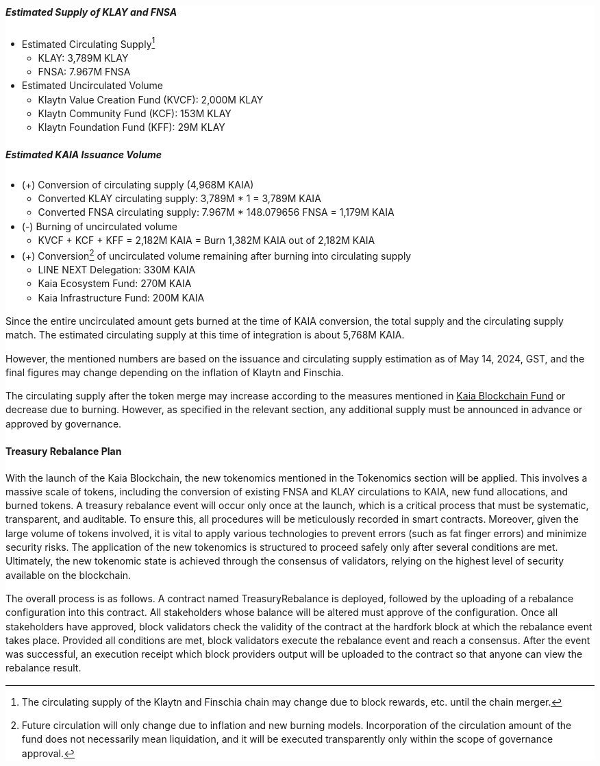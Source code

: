 ##### Estimated Supply of KLAY and FNSA

- Estimated Circulating Supply[^7]
  - KLAY: 3,789M KLAY
  - FNSA: 7.967M FNSA
- Estimated Uncirculated Volume
  - Klaytn Value Creation Fund (KVCF): 2,000M KLAY
  - Klaytn Community Fund (KCF): 153M KLAY
  - Klaytn Foundation Fund (KFF): 29M KLAY

[^7]: The circulating supply of the Klaytn and Finschia chain may change due to block rewards, etc. until the chain merger.

##### Estimated KAIA Issuance Volume

- (+) Conversion of circulating supply (4,968M KAIA)
  - Converted KLAY circulating supply: 3,789M \* 1 = 3,789M KAIA
  - Converted FNSA circulating supply: 7.967M \* 148.079656 FNSA = 1,179M KAIA
- (-) Burning of uncirculated volume
  - KVCF + KCF + KFF = 2,182M KAIA = Burn 1,382M KAIA out of 2,182M KAIA
- (+) Conversion[^8] of uncirculated volume remaining after burning into circulating supply
  - LINE NEXT Delegation: 330M KAIA
  - Kaia Ecosystem Fund: 270M KAIA
  - Kaia Infrastructure Fund: 200M KAIA

Since the entire uncirculated amount gets burned at the time of KAIA conversion, the total supply and the circulating supply match. The estimated circulating supply at this time of integration is about 5,768M KAIA.

However, the mentioned numbers are based on the issuance and circulating supply estimation as of May 14, 2024, GST, and the final figures may change depending on the inflation of Klaytn and Finschia.

The circulating supply after the token merge may increase according to the measures mentioned in [Kaia Blockchain Fund](#kaia-blockchain-fund) or decrease due to burning. However, as specified in the relevant section, any additional supply must be announced in advance or approved by governance.

[^8]: Future circulation will only change due to inflation and new burning models. Incorporation of the circulation amount of the fund does not necessarily mean liquidation, and it will be executed transparently only within the scope of governance approval.

#### Treasury Rebalance Plan

With the launch of the Kaia Blockchain, the new tokenomics mentioned in the Tokenomics section will be applied. This involves a massive scale of tokens, including the conversion of existing FNSA and KLAY circulations to KAIA, new fund allocations, and burned tokens. A treasury rebalance event will occur only once at the launch, which is a critical process that must be systematic, transparent, and auditable. To ensure this, all procedures will be meticulously recorded in smart contracts. Moreover, given the large volume of tokens involved, it is vital to apply various technologies to prevent errors (such as fat finger errors) and minimize security risks. The application of the new tokenomics is structured to proceed safely only after several conditions are met. Ultimately, the new tokenomic state is achieved through the consensus of validators, relying on the highest level of security available on the blockchain.

The overall process is as follows. A contract named TreasuryRebalance is deployed, followed by the uploading of a rebalance configuration into this contract. All stakeholders whose balance will be altered must approve of the configuration. Once all stakeholders have approved, block validators check the validity of the contract at the hardfork block at which the rebalance event takes place. Provided all conditions are met, block validators execute the rebalance event and reach a consensus. After the event was successful, an execution receipt which block providers output will be uploaded to the contract so that anyone can view the rebalance result.


[^1]: Kaia is a temporary name for the integrated blockchain project of Klaytn and Finschia, and may be changed in the future.
[^2]: It refers to the temporary foundation name of Project Kaia
[^3]: Specific figures are subject to change upon further review and governance approval.
[^4]: A fund created to revitalize the Klaytn ecosystem and onboard developers, and expenditures are determined after governance approval.
[^5]: A fund created to operate the existing Klaytn Foundation, and expenditures are also determined after governance approval.
[^6]: A reserve created in preparation for the dramatic growth of the Klaytn blockchain.